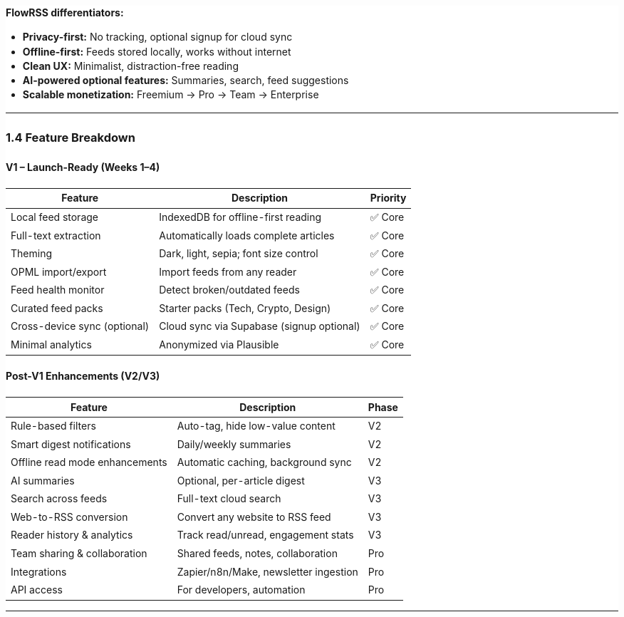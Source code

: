 **FlowRSS differentiators:**

* **Privacy-first:** No tracking, optional signup for cloud sync
* **Offline-first:** Feeds stored locally, works without internet
* **Clean UX:** Minimalist, distraction-free reading
* **AI-powered optional features:** Summaries, search, feed suggestions
* **Scalable monetization:** Freemium → Pro → Team → Enterprise

---

### 1.4 Feature Breakdown

#### **V1 – Launch-Ready (Weeks 1–4)**

| Feature                      | Description                               | Priority |
| ---------------------------- | ----------------------------------------- | -------- |
| Local feed storage           | IndexedDB for offline-first reading       | ✅ Core   |
| Full-text extraction         | Automatically loads complete articles     | ✅ Core   |
| Theming                      | Dark, light, sepia; font size control     | ✅ Core   |
| OPML import/export           | Import feeds from any reader              | ✅ Core   |
| Feed health monitor          | Detect broken/outdated feeds              | ✅ Core   |
| Curated feed packs           | Starter packs (Tech, Crypto, Design)      | ✅ Core   |
| Cross-device sync (optional) | Cloud sync via Supabase (signup optional) | ✅ Core   |
| Minimal analytics            | Anonymized via Plausible                  | ✅ Core   |

#### **Post-V1 Enhancements (V2/V3)**

| Feature                        | Description                           | Phase |
| ------------------------------ | ------------------------------------- | ----- |
| Rule-based filters             | Auto-tag, hide low-value content      | V2    |
| Smart digest notifications     | Daily/weekly summaries                | V2    |
| Offline read mode enhancements | Automatic caching, background sync    | V2    |
| AI summaries                   | Optional, per-article digest          | V3    |
| Search across feeds            | Full-text cloud search                | V3    |
| Web-to-RSS conversion          | Convert any website to RSS feed       | V3    |
| Reader history & analytics     | Track read/unread, engagement stats   | V3    |
| Team sharing & collaboration   | Shared feeds, notes, collaboration    | Pro   |
| Integrations                   | Zapier/n8n/Make, newsletter ingestion | Pro   |
| API access                     | For developers, automation            | Pro   |

---
